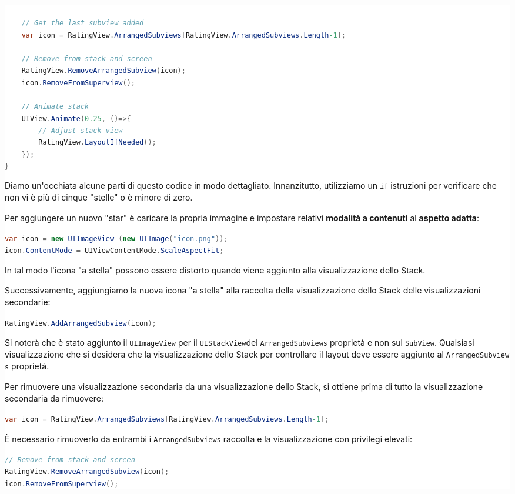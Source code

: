 ```csharp

    // Get the last subview added
    var icon = RatingView.ArrangedSubviews[RatingView.ArrangedSubviews.Length-1];

    // Remove from stack and screen
    RatingView.RemoveArrangedSubview(icon);
    icon.RemoveFromSuperview();

    // Animate stack
    UIView.Animate(0.25, ()=>{
        // Adjust stack view
        RatingView.LayoutIfNeeded();
    });
}
```

Diamo un'occhiata alcune parti di questo codice in modo dettagliato. Innanzitutto, utilizziamo un `if` istruzioni per verificare che non vi è più di cinque "stelle" o è minore di zero.

Per aggiungere un nuovo "star" è caricare la propria immagine e impostare relativi **modalità a contenuti** al **aspetto adatta**:

```csharp
var icon = new UIImageView (new UIImage("icon.png"));
icon.ContentMode = UIViewContentMode.ScaleAspectFit;
```

In tal modo l'icona "a stella" possono essere distorto quando viene aggiunto alla visualizzazione dello Stack.

Successivamente, aggiungiamo la nuova icona "a stella" alla raccolta della visualizzazione dello Stack delle visualizzazioni secondarie:

```csharp
RatingView.AddArrangedSubview(icon);
```

Si noterà che è stato aggiunto il `UIImageView` per il `UIStackView`del `ArrangedSubviews` proprietà e non sul `SubView`. Qualsiasi visualizzazione che si desidera che la visualizzazione dello Stack per controllare il layout deve essere aggiunto al `ArrangedSubviews` proprietà.

Per rimuovere una visualizzazione secondaria da una visualizzazione dello Stack, si ottiene prima di tutto la visualizzazione secondaria da rimuovere:

```csharp
var icon = RatingView.ArrangedSubviews[RatingView.ArrangedSubviews.Length-1];
```

È necessario rimuoverlo da entrambi i `ArrangedSubviews` raccolta e la visualizzazione con privilegi elevati:

```csharp
// Remove from stack and screen
RatingView.RemoveArrangedSubview(icon);
icon.RemoveFromSuperview();
```
